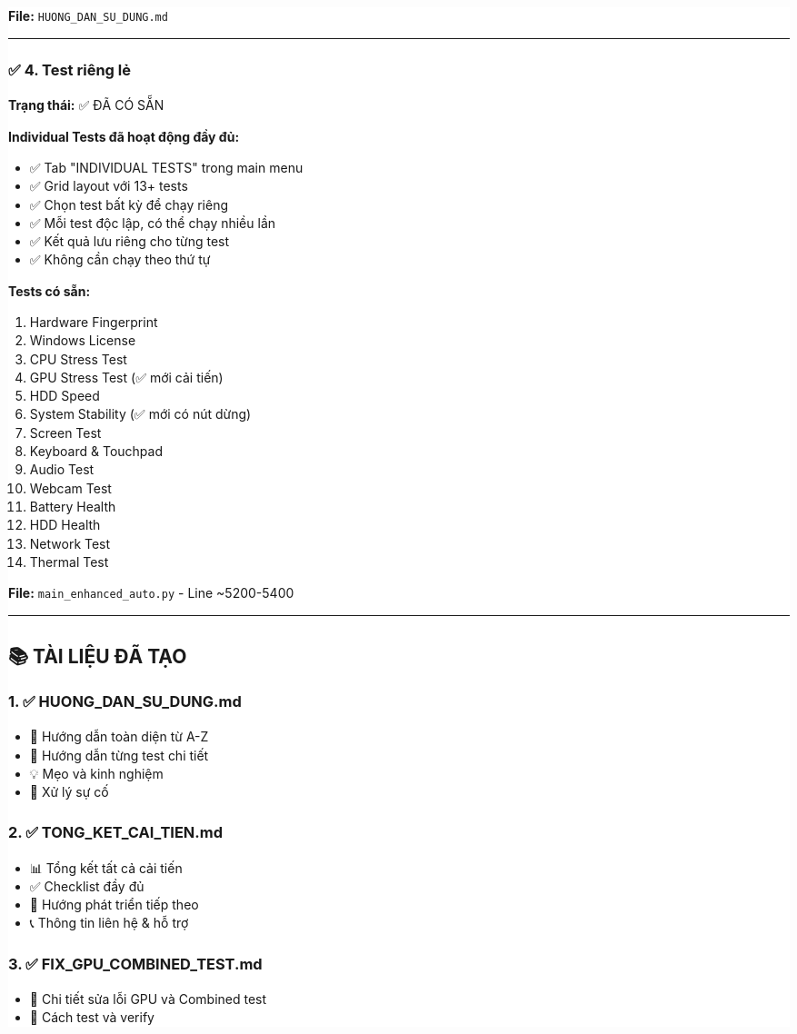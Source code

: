 **File:** `HUONG_DAN_SU_DUNG.md`

---

### ✅ 4. Test riêng lẻ
**Trạng thái:** ✅ ĐÃ CÓ SẴN

**Individual Tests đã hoạt động đầy đủ:**
- ✅ Tab "INDIVIDUAL TESTS" trong main menu
- ✅ Grid layout với 13+ tests
- ✅ Chọn test bất kỳ để chạy riêng
- ✅ Mỗi test độc lập, có thể chạy nhiều lần
- ✅ Kết quả lưu riêng cho từng test
- ✅ Không cần chạy theo thứ tự

**Tests có sẵn:**
1. Hardware Fingerprint
2. Windows License
3. CPU Stress Test
4. GPU Stress Test (✅ mới cải tiến)
5. HDD Speed
6. System Stability (✅ mới có nút dừng)
7. Screen Test
8. Keyboard & Touchpad
9. Audio Test
10. Webcam Test
11. Battery Health
12. HDD Health
13. Network Test
14. Thermal Test

**File:** `main_enhanced_auto.py` - Line ~5200-5400

---

## 📚 TÀI LIỆU ĐÃ TẠO

### 1. ✅ HUONG_DAN_SU_DUNG.md
- 📖 Hướng dẫn toàn diện từ A-Z
- 🎯 Hướng dẫn từng test chi tiết
- 💡 Mẹo và kinh nghiệm
- 🔧 Xử lý sự cố

### 2. ✅ TONG_KET_CAI_TIEN.md
- 📊 Tổng kết tất cả cải tiến
- ✅ Checklist đầy đủ
- 🚀 Hướng phát triển tiếp theo
- 📞 Thông tin liên hệ & hỗ trợ

### 3. ✅ FIX_GPU_COMBINED_TEST.md
- 🔧 Chi tiết sửa lỗi GPU và Combined test
- 📝 Cách test và verify

